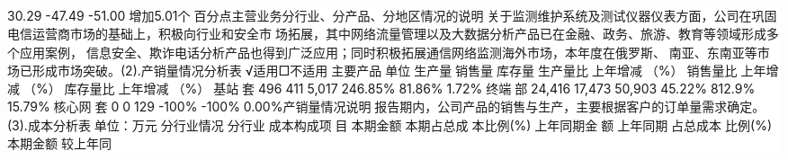 30.29
-47.49
-51.00
增加5.01个
百分点主营业务分行业、分产品、分地区情况的说明
关于监测维护系统及测试仪器仪表方面，公司在巩固电信运营商市场的基础上，积极向行业和安全市
场拓展，其中网络流量管理以及大数据分析产品已在金融、政务、旅游、教育等领域形成多个应用案例，
信息安全、欺诈电话分析产品也得到广泛应用；同时积极拓展通信网络监测海外市场，本年度在俄罗斯、
南亚、东南亚等市场已形成市场突破。(2).产销量情况分析表
√适用□不适用
主要产品
单位
生产量
销售量
库存量
生产量比
上年增减
（%）
销售量比
上年增减
（%）
库存量比
上年增减
（%）
基站
套
496
411
5,017
246.85%
81.86%
1.72%
终端
部
24,416
17,473
50,903
45.22%
812.9%
15.79%
核心网
套
0
0
129
-100%
-100%
0.00%产销量情况说明
报告期内，公司产品的销售与生产，主要根据客户的订单量需求确定。(3).成本分析表
单位：万元
分行业情况
分行业
成本构成项
目
本期金额
本期占总成
本比例(%)
上年同期金
额
上年同期
占总成本
比例(%)
本期金额
较上年同